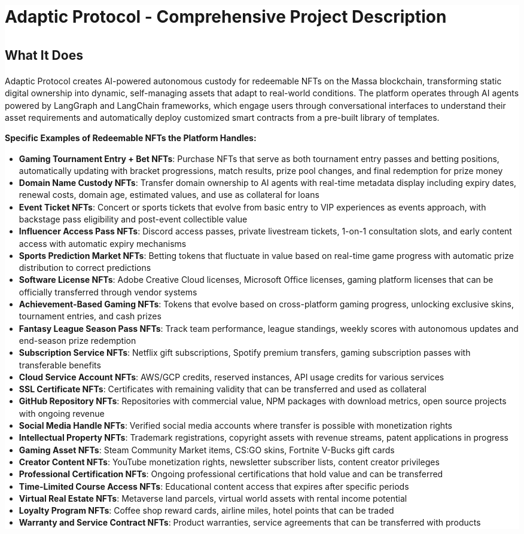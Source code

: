 # Adaptic Protocol - Comprehensive Project Description

## What It Does

Adaptic Protocol creates AI-powered autonomous custody for redeemable NFTs on the Massa blockchain, transforming static digital ownership into dynamic, self-managing assets that adapt to real-world conditions. The platform operates through AI agents powered by LangGraph and LangChain frameworks, which engage users through conversational interfaces to understand their asset requirements and automatically deploy customized smart contracts from a pre-built library of templates.

**Specific Examples of Redeemable NFTs the Platform Handles:**

- **Gaming Tournament Entry + Bet NFTs**: Purchase NFTs that serve as both tournament entry passes and betting positions, automatically updating with bracket progressions, match results, prize pool changes, and final redemption for prize money
- **Domain Name Custody NFTs**: Transfer domain ownership to AI agents with real-time metadata display including expiry dates, renewal costs, domain age, estimated values, and use as collateral for loans
- **Event Ticket NFTs**: Concert or sports tickets that evolve from basic entry to VIP experiences as events approach, with backstage pass eligibility and post-event collectible value
- **Influencer Access Pass NFTs**: Discord access passes, private livestream tickets, 1-on-1 consultation slots, and early content access with automatic expiry mechanisms
- **Sports Prediction Market NFTs**: Betting tokens that fluctuate in value based on real-time game progress with automatic prize distribution to correct predictions
- **Software License NFTs**: Adobe Creative Cloud licenses, Microsoft Office licenses, gaming platform licenses that can be officially transferred through vendor systems
- **Achievement-Based Gaming NFTs**: Tokens that evolve based on cross-platform gaming progress, unlocking exclusive skins, tournament entries, and cash prizes
- **Fantasy League Season Pass NFTs**: Track team performance, league standings, weekly scores with autonomous updates and end-season prize redemption
- **Subscription Service NFTs**: Netflix gift subscriptions, Spotify premium transfers, gaming subscription passes with transferable benefits
- **Cloud Service Account NFTs**: AWS/GCP credits, reserved instances, API usage credits for various services
- **SSL Certificate NFTs**: Certificates with remaining validity that can be transferred and used as collateral
- **GitHub Repository NFTs**: Repositories with commercial value, NPM packages with download metrics, open source projects with ongoing revenue
- **Social Media Handle NFTs**: Verified social media accounts where transfer is possible with monetization rights
- **Intellectual Property NFTs**: Trademark registrations, copyright assets with revenue streams, patent applications in progress
- **Gaming Asset NFTs**: Steam Community Market items, CS:GO skins, Fortnite V-Bucks gift cards
- **Creator Content NFTs**: YouTube monetization rights, newsletter subscriber lists, content creator privileges
- **Professional Certification NFTs**: Ongoing professional certifications that hold value and can be transferred
- **Time-Limited Course Access NFTs**: Educational content access that expires after specific periods
- **Virtual Real Estate NFTs**: Metaverse land parcels, virtual world assets with rental income potential
- **Loyalty Program NFTs**: Coffee shop reward cards, airline miles, hotel points that can be traded
- **Warranty and Service Contract NFTs**: Product warranties, service agreements that can be transferred with products
